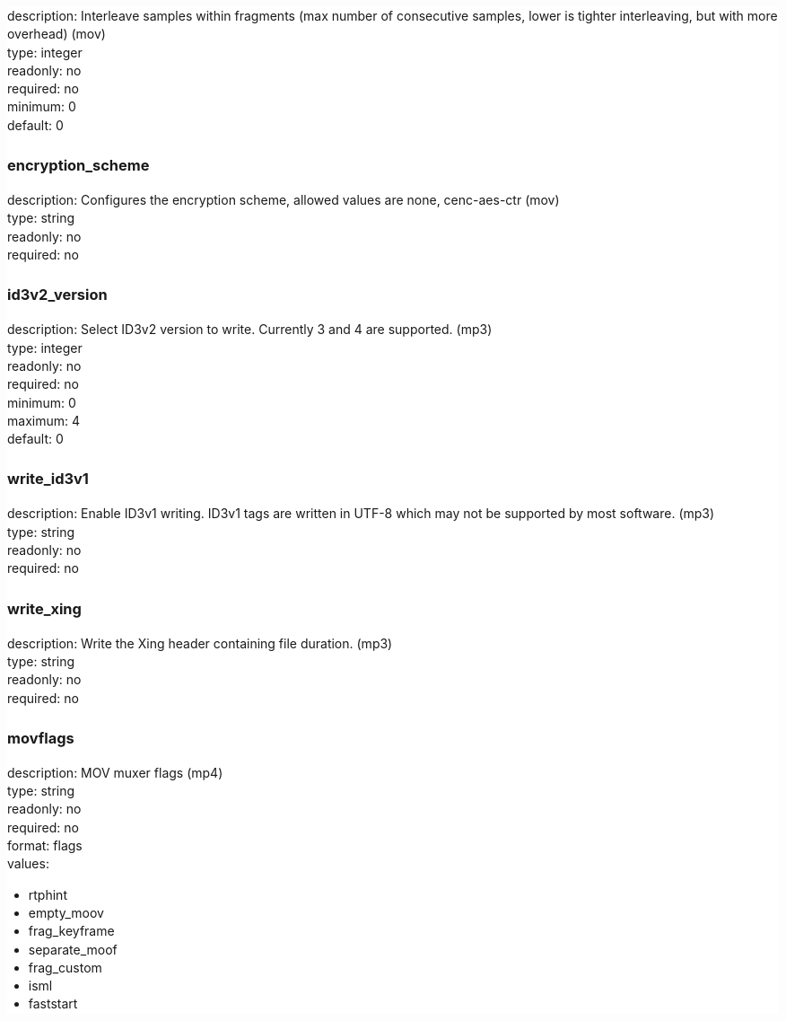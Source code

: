   
description:
Interleave samples within fragments (max number of consecutive samples, lower is tighter interleaving, but with more overhead) (mov)  
type: integer  
readonly: no  
required: no  
minimum: 0  
default: 0  

### encryption_scheme

  
description:
Configures the encryption scheme, allowed values are none, cenc-aes-ctr (mov)  
type: string  
readonly: no  
required: no  

### id3v2_version

  
description:
Select ID3v2 version to write. Currently 3 and 4 are supported. (mp3)  
type: integer  
readonly: no  
required: no  
minimum: 0  
maximum: 4  
default: 0  

### write_id3v1

  
description:
Enable ID3v1 writing. ID3v1 tags are written in UTF-8 which may not be supported by most software. (mp3)  
type: string  
readonly: no  
required: no  

### write_xing

  
description:
Write the Xing header containing file duration. (mp3)  
type: string  
readonly: no  
required: no  

### movflags

  
description:
MOV muxer flags (mp4)  
type: string  
readonly: no  
required: no  
format: flags  
values:  
* rtphint
* empty_moov
* frag_keyframe
* separate_moof
* frag_custom
* isml
* faststart